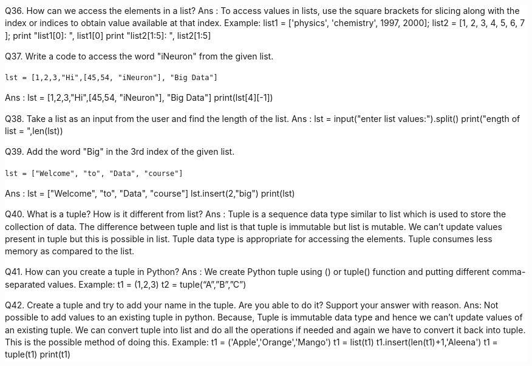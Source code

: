 Q36. How can we access the elements in a list?
Ans :
To access values in lists, use the square brackets for slicing along with the index or indices to obtain value available at that index.
Example:
list1 = ['physics', 'chemistry', 1997, 2000];
list2 = [1, 2, 3, 4, 5, 6, 7 ];
print "list1[0]: ", list1[0]
print "list2[1:5]: ", list2[1:5]

Q37. Write a code to access the word "iNeuron" from the given list.
```
lst = [1,2,3,"Hi",[45,54, "iNeuron"], "Big Data"]
``` 
Ans :
lst = [1,2,3,"Hi",[45,54, "iNeuron"], "Big Data"]
print(lst[4][-1])

Q38. Take a list as an input from the user and find the length of the list.
Ans :
lst = input("enter list values:").split()
print("ength of list = ",len(lst))

Q39. Add the word "Big" in the 3rd index of the given list.
```
lst = ["Welcome", "to", "Data", "course"]
```
Ans :
	lst = ["Welcome", "to", "Data", "course"]
lst.insert(2,"big")
print(lst)

Q40. What is a tuple? How is it different from list?
Ans :
Tuple is a sequence data type similar to list which is used to store the collection of data. The difference between tuple and list is that tuple is immutable but list is mutable. We can’t update values present in tuple but this is possible in list. Tuple data type is appropriate for accessing the elements. Tuple consumes less memory as compared to the list. 

Q41. How can you create a tuple in Python?
Ans :
	We create Python tuple using () or tuple() function and putting different comma-separated values.
Example:
	t1 = (1,2,3)
	t2 = tuple(“A”,”B”,”C”)

Q42. Create a tuple and try to add your name in the tuple. Are you able to do it? Support your answer with reason.
Ans:
	Not possible to add values to an existing tuple in python. Because, Tuple is immutable data type and hence we can’t update values of an existing tuple. We can convert tuple into list and do all the operations if needed and again we have to convert it back into tuple. This is the possible method of doing this.
Example:
	t1 = ('Apple','Orange','Mango')
t1 = list(t1)
t1.insert(len(t1)+1,'Aleena')
t1 = tuple(t1)
print(t1)

